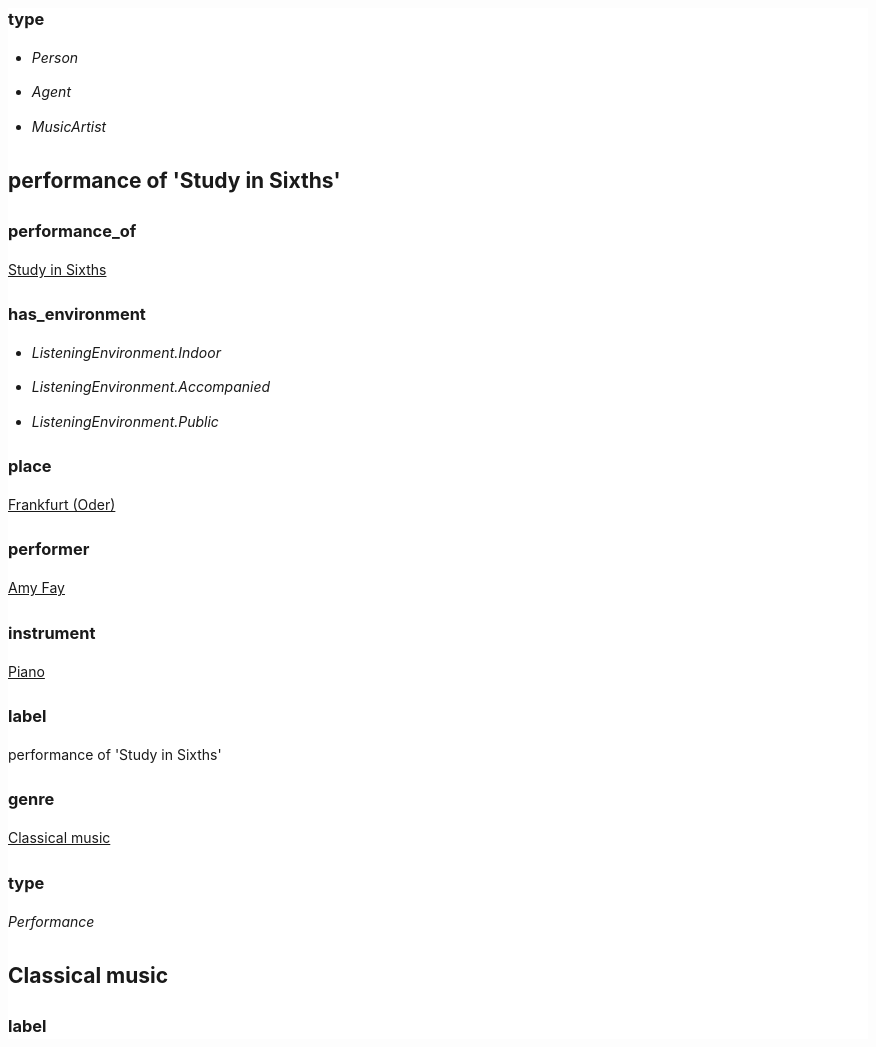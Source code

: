 ### type

 - *Person*

 - *Agent*

 - *MusicArtist*

## performance of 'Study in Sixths'

### performance_of


[Study in Sixths](#Study-in-Sixths)

### has_environment

 - *ListeningEnvironment.Indoor*

 - *ListeningEnvironment.Accompanied*

 - *ListeningEnvironment.Public*

### place


[Frankfurt (Oder)](#Frankfurt-(Oder))

### performer


[Amy Fay](#Amy-Fay)

### instrument


[Piano](#Piano)

### label


performance of 'Study in Sixths'

### genre


[Classical music](#Classical-music)

### type


*Performance*

## Classical music

### label
